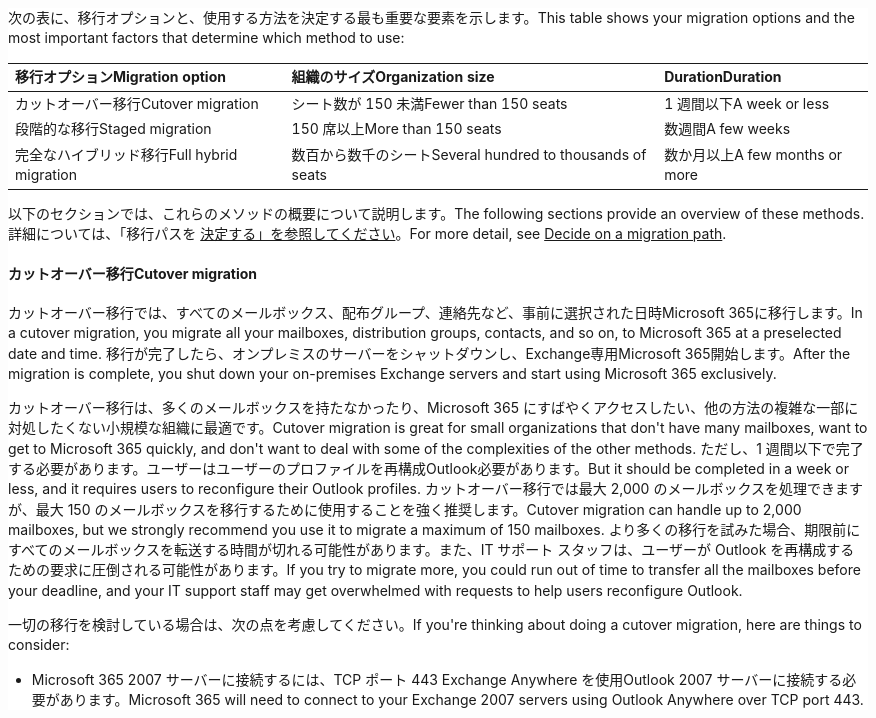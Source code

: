 <span data-ttu-id="9e86a-146">次の表に、移行オプションと、使用する方法を決定する最も重要な要素を示します。</span><span class="sxs-lookup"><span data-stu-id="9e86a-146">This table shows your migration options and the most important factors that determine which method to use:</span></span>
  

|<span data-ttu-id="9e86a-147">**移行オプション**</span><span class="sxs-lookup"><span data-stu-id="9e86a-147">**Migration option**</span></span>|<span data-ttu-id="9e86a-148">**組織のサイズ**</span><span class="sxs-lookup"><span data-stu-id="9e86a-148">**Organization size**</span></span>|<span data-ttu-id="9e86a-149">**Duration**</span><span class="sxs-lookup"><span data-stu-id="9e86a-149">**Duration**</span></span>|
|:-----|:-----|:-----|
|<span data-ttu-id="9e86a-150">カットオーバー移行</span><span class="sxs-lookup"><span data-stu-id="9e86a-150">Cutover migration</span></span>  <br/> |<span data-ttu-id="9e86a-151">シート数が 150 未満</span><span class="sxs-lookup"><span data-stu-id="9e86a-151">Fewer than 150 seats</span></span>  <br/> |<span data-ttu-id="9e86a-152">1 週間以下</span><span class="sxs-lookup"><span data-stu-id="9e86a-152">A week or less</span></span>  <br/> |
|<span data-ttu-id="9e86a-153">段階的な移行</span><span class="sxs-lookup"><span data-stu-id="9e86a-153">Staged migration</span></span>  <br/> |<span data-ttu-id="9e86a-154">150 席以上</span><span class="sxs-lookup"><span data-stu-id="9e86a-154">More than 150 seats</span></span>  <br/> |<span data-ttu-id="9e86a-155">数週間</span><span class="sxs-lookup"><span data-stu-id="9e86a-155">A few weeks</span></span>  <br/> |
|<span data-ttu-id="9e86a-156">完全なハイブリッド移行</span><span class="sxs-lookup"><span data-stu-id="9e86a-156">Full hybrid migration</span></span>  <br/> |<span data-ttu-id="9e86a-157">数百から数千のシート</span><span class="sxs-lookup"><span data-stu-id="9e86a-157">Several hundred to thousands of seats</span></span>  <br/> |<span data-ttu-id="9e86a-158">数か月以上</span><span class="sxs-lookup"><span data-stu-id="9e86a-158">A few months or more</span></span>  <br/> |
   
<span data-ttu-id="9e86a-159">以下のセクションでは、これらのメソッドの概要について説明します。</span><span class="sxs-lookup"><span data-stu-id="9e86a-159">The following sections provide an overview of these methods.</span></span> <span data-ttu-id="9e86a-160">詳細については、「移行パスを [決定する」を参照してください](https://support.office.com/article/Decide-on-a-migration-path-0d4f2396-9cef-43b8-9bd6-306d01df1e27)。</span><span class="sxs-lookup"><span data-stu-id="9e86a-160">For more detail, see [Decide on a migration path](https://support.office.com/article/Decide-on-a-migration-path-0d4f2396-9cef-43b8-9bd6-306d01df1e27).</span></span> 
  
#### <a name="cutover-migration"></a><span data-ttu-id="9e86a-161">カットオーバー移行</span><span class="sxs-lookup"><span data-stu-id="9e86a-161">Cutover migration</span></span>

<span data-ttu-id="9e86a-162">カットオーバー移行では、すべてのメールボックス、配布グループ、連絡先など、事前に選択された日時Microsoft 365に移行します。</span><span class="sxs-lookup"><span data-stu-id="9e86a-162">In a cutover migration, you migrate all your mailboxes, distribution groups, contacts, and so on, to Microsoft 365 at a preselected date and time.</span></span> <span data-ttu-id="9e86a-163">移行が完了したら、オンプレミスのサーバーをシャットダウンし、Exchange専用Microsoft 365開始します。</span><span class="sxs-lookup"><span data-stu-id="9e86a-163">After the migration is complete, you shut down your on-premises Exchange servers and start using Microsoft 365 exclusively.</span></span>
  
<span data-ttu-id="9e86a-164">カットオーバー移行は、多くのメールボックスを持たなかったり、Microsoft 365 にすばやくアクセスしたい、他の方法の複雑な一部に対処したくない小規模な組織に最適です。</span><span class="sxs-lookup"><span data-stu-id="9e86a-164">Cutover migration is great for small organizations that don't have many mailboxes, want to get to Microsoft 365 quickly, and don't want to deal with some of the complexities of the other methods.</span></span> <span data-ttu-id="9e86a-165">ただし、1 週間以下で完了する必要があります。ユーザーはユーザーのプロファイルを再構成Outlook必要があります。</span><span class="sxs-lookup"><span data-stu-id="9e86a-165">But it should be completed in a week or less, and it requires users to reconfigure their Outlook profiles.</span></span> <span data-ttu-id="9e86a-166">カットオーバー移行では最大 2,000 のメールボックスを処理できますが、最大 150 のメールボックスを移行するために使用することを強く推奨します。</span><span class="sxs-lookup"><span data-stu-id="9e86a-166">Cutover migration can handle up to 2,000 mailboxes, but we strongly recommend  you use it to migrate a maximum of 150 mailboxes.</span></span> <span data-ttu-id="9e86a-167">より多くの移行を試みた場合、期限前にすべてのメールボックスを転送する時間が切れる可能性があります。また、IT サポート スタッフは、ユーザーが Outlook を再構成するための要求に圧倒される可能性があります。</span><span class="sxs-lookup"><span data-stu-id="9e86a-167">If you try to migrate more, you could run out of time to transfer all the mailboxes before your deadline, and your IT support staff may get overwhelmed with requests to help users reconfigure Outlook.</span></span>
  
<span data-ttu-id="9e86a-168">一切の移行を検討している場合は、次の点を考慮してください。</span><span class="sxs-lookup"><span data-stu-id="9e86a-168">If you're thinking about doing a cutover migration, here are things to consider:</span></span>
  
- <span data-ttu-id="9e86a-169">Microsoft 365 2007 サーバーに接続するには、TCP ポート 443 Exchange Anywhere を使用Outlook 2007 サーバーに接続する必要があります。</span><span class="sxs-lookup"><span data-stu-id="9e86a-169">Microsoft 365 will need to connect to your Exchange 2007 servers using Outlook Anywhere over TCP port 443.</span></span>
    